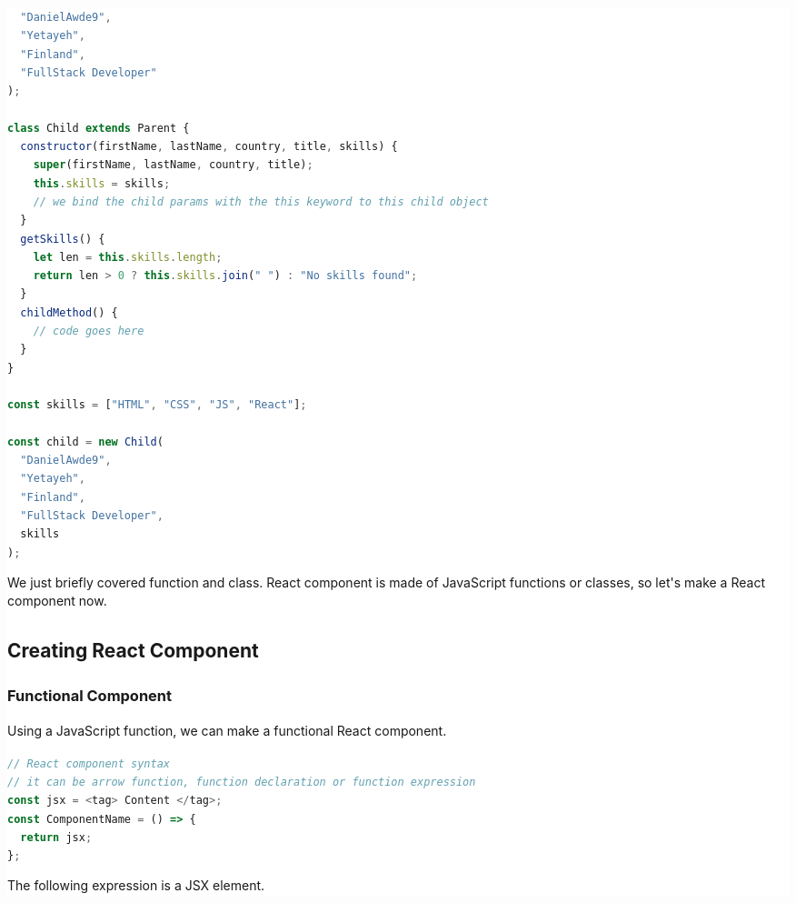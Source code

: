 ```js
  "DanielAwde9",
  "Yetayeh",
  "Finland",
  "FullStack Developer"
);

class Child extends Parent {
  constructor(firstName, lastName, country, title, skills) {
    super(firstName, lastName, country, title);
    this.skills = skills;
    // we bind the child params with the this keyword to this child object
  }
  getSkills() {
    let len = this.skills.length;
    return len > 0 ? this.skills.join(" ") : "No skills found";
  }
  childMethod() {
    // code goes here
  }
}

const skills = ["HTML", "CSS", "JS", "React"];

const child = new Child(
  "DanielAwde9",
  "Yetayeh",
  "Finland",
  "FullStack Developer",
  skills
);
```

We just briefly covered function and class. React component is made of JavaScript functions or classes, so let's make a React component now.

## Creating React Component

### Functional Component

Using a JavaScript function, we can make a functional React component.

```js
// React component syntax
// it can be arrow function, function declaration or function expression
const jsx = <tag> Content </tag>;
const ComponentName = () => {
  return jsx;
};
```

The following expression is a JSX element.
